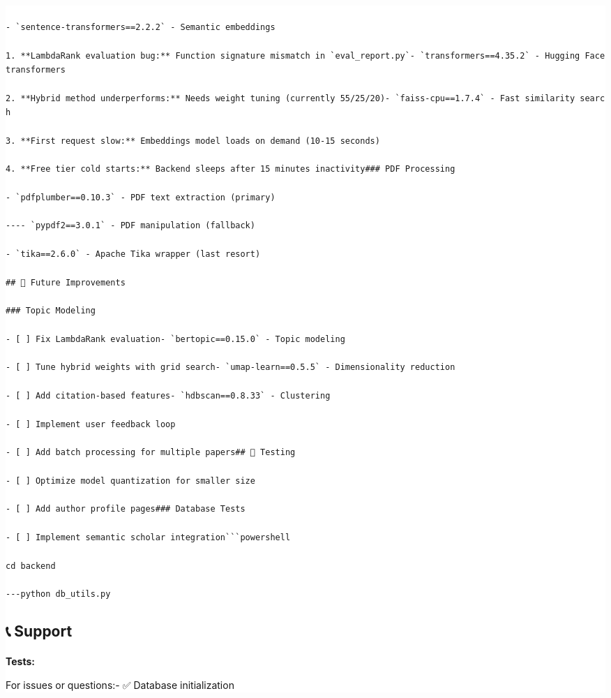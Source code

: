 ```bash- Model persistence with joblib

- `sentence-transformers==2.2.2` - Semantic embeddings

1. **LambdaRank evaluation bug:** Function signature mismatch in `eval_report.py`- `transformers==4.35.2` - Hugging Face transformers

2. **Hybrid method underperforms:** Needs weight tuning (currently 55/25/20)- `faiss-cpu==1.7.4` - Fast similarity search

3. **First request slow:** Embeddings model loads on demand (10-15 seconds)

4. **Free tier cold starts:** Backend sleeps after 15 minutes inactivity### PDF Processing

- `pdfplumber==0.10.3` - PDF text extraction (primary)

---- `pypdf2==3.0.1` - PDF manipulation (fallback)

- `tika==2.6.0` - Apache Tika wrapper (last resort)

## 🔮 Future Improvements

### Topic Modeling

- [ ] Fix LambdaRank evaluation- `bertopic==0.15.0` - Topic modeling

- [ ] Tune hybrid weights with grid search- `umap-learn==0.5.5` - Dimensionality reduction

- [ ] Add citation-based features- `hdbscan==0.8.33` - Clustering

- [ ] Implement user feedback loop

- [ ] Add batch processing for multiple papers## 🧪 Testing

- [ ] Optimize model quantization for smaller size

- [ ] Add author profile pages### Database Tests

- [ ] Implement semantic scholar integration```powershell

cd backend

---python db_utils.py

```

## 📞 Support

**Tests:**

For issues or questions:- ✅ Database initialization
